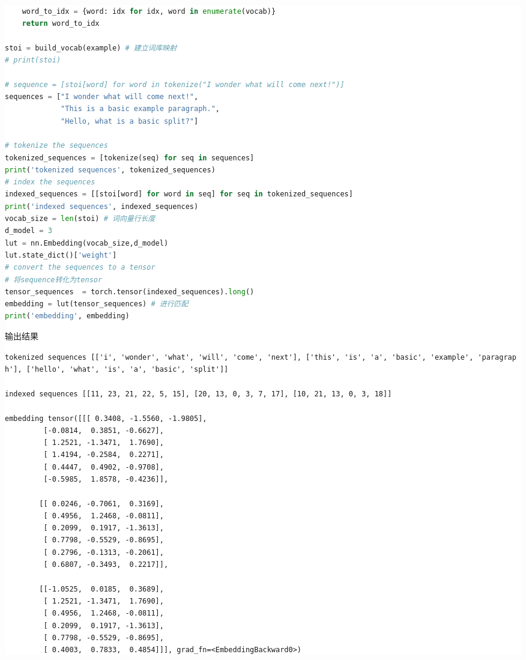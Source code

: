 ```python
    word_to_idx = {word: idx for idx, word in enumerate(vocab)}
    return word_to_idx

stoi = build_vocab(example) # 建立词库映射
# print(stoi)

# sequence = [stoi[word] for word in tokenize("I wonder what will come next!")]
sequences = ["I wonder what will come next!",
             "This is a basic example paragraph.",
             "Hello, what is a basic split?"]

# tokenize the sequences
tokenized_sequences = [tokenize(seq) for seq in sequences]
print('tokenized sequences', tokenized_sequences)
# index the sequences 
indexed_sequences = [[stoi[word] for word in seq] for seq in tokenized_sequences]
print('indexed sequences', indexed_sequences)
vocab_size = len(stoi) # 词向量行长度
d_model = 3
lut = nn.Embedding(vocab_size,d_model)
lut.state_dict()['weight']
# convert the sequences to a tensor
# 将sequence转化为tensor
tensor_sequences  = torch.tensor(indexed_sequences).long()
embedding = lut(tensor_sequences) # 进行匹配
print('embedding', embedding)
```

输出结果

```
tokenized sequences [['i', 'wonder', 'what', 'will', 'come', 'next'], ['this', 'is', 'a', 'basic', 'example', 'paragraph'], ['hello', 'what', 'is', 'a', 'basic', 'split']]

indexed sequences [[11, 23, 21, 22, 5, 15], [20, 13, 0, 3, 7, 17], [10, 21, 13, 0, 3, 18]]

embedding tensor([[[ 0.3408, -1.5560, -1.9805],
         [-0.0814,  0.3851, -0.6627],
         [ 1.2521, -1.3471,  1.7690],
         [ 1.4194, -0.2584,  0.2271],
         [ 0.4447,  0.4902, -0.9708],
         [-0.5985,  1.8578, -0.4236]],

        [[ 0.0246, -0.7061,  0.3169],
         [ 0.4956,  1.2468, -0.0811],
         [ 0.2099,  0.1917, -1.3613],
         [ 0.7798, -0.5529, -0.8695],
         [ 0.2796, -0.1313, -0.2061],
         [ 0.6807, -0.3493,  0.2217]],

        [[-1.0525,  0.0185,  0.3689],
         [ 1.2521, -1.3471,  1.7690],
         [ 0.4956,  1.2468, -0.0811],
         [ 0.2099,  0.1917, -1.3613],
         [ 0.7798, -0.5529, -0.8695],
         [ 0.4003,  0.7833,  0.4854]]], grad_fn=<EmbeddingBackward0>)
```
